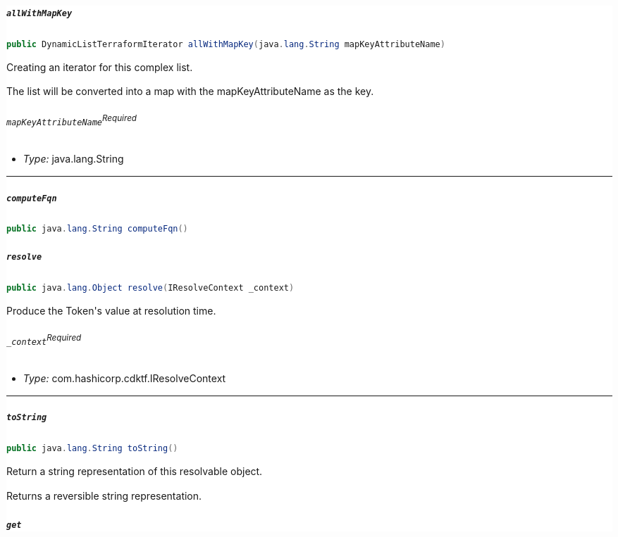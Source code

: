 ##### `allWithMapKey` <a name="allWithMapKey" id="@cdktf/provider-upcloud.networkPeering.NetworkPeeringNetworkList.allWithMapKey"></a>

```java
public DynamicListTerraformIterator allWithMapKey(java.lang.String mapKeyAttributeName)
```

Creating an iterator for this complex list.

The list will be converted into a map with the mapKeyAttributeName as the key.

###### `mapKeyAttributeName`<sup>Required</sup> <a name="mapKeyAttributeName" id="@cdktf/provider-upcloud.networkPeering.NetworkPeeringNetworkList.allWithMapKey.parameter.mapKeyAttributeName"></a>

- *Type:* java.lang.String

---

##### `computeFqn` <a name="computeFqn" id="@cdktf/provider-upcloud.networkPeering.NetworkPeeringNetworkList.computeFqn"></a>

```java
public java.lang.String computeFqn()
```

##### `resolve` <a name="resolve" id="@cdktf/provider-upcloud.networkPeering.NetworkPeeringNetworkList.resolve"></a>

```java
public java.lang.Object resolve(IResolveContext _context)
```

Produce the Token's value at resolution time.

###### `_context`<sup>Required</sup> <a name="_context" id="@cdktf/provider-upcloud.networkPeering.NetworkPeeringNetworkList.resolve.parameter._context"></a>

- *Type:* com.hashicorp.cdktf.IResolveContext

---

##### `toString` <a name="toString" id="@cdktf/provider-upcloud.networkPeering.NetworkPeeringNetworkList.toString"></a>

```java
public java.lang.String toString()
```

Return a string representation of this resolvable object.

Returns a reversible string representation.

##### `get` <a name="get" id="@cdktf/provider-upcloud.networkPeering.NetworkPeeringNetworkList.get"></a>
